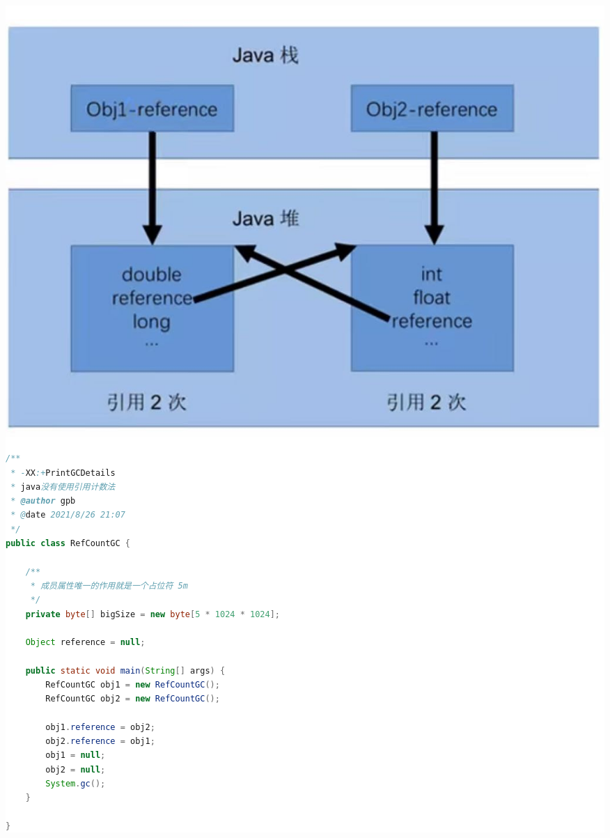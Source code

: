 ​	![](.\png\RefCountGC.jpg)



```java
/**
 * -XX:+PrintGCDetails
 * java没有使用引用计数法
 * @author gpb
 * @date 2021/8/26 21:07
 */
public class RefCountGC {

    /**
     * 成员属性唯一的作用就是一个占位符 5m
     */
    private byte[] bigSize = new byte[5 * 1024 * 1024];

    Object reference = null;

    public static void main(String[] args) {
        RefCountGC obj1 = new RefCountGC();
        RefCountGC obj2 = new RefCountGC();

        obj1.reference = obj2;
        obj2.reference = obj1;
		obj1 = null;
        obj2 = null;
        System.gc();
    }

}
```
